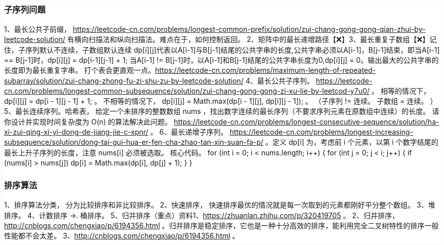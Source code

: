 ### 子序列问题


1、最长公共子前缀， https://leetcode-cn.com/problems/longest-common-prefix/solution/zui-chang-gong-gong-qian-zhui-by-leetcode-solution/ 有横向扫描法和纵向扫描法。难点在于，如何控制返回。
2、矩阵中的最长递增路径【❌】3、最长重复子数组【❌】记住，子序列默认不连续，子数组默认连续
dp[i][j]代表以A[i-1]与B[j-1]结尾的公共字串的长度,公共字串必须以A[i-1]，B[j-1]结束，即当A[i-1] == B[j-1]时，dp[i][j] = dp[i-1][j-1] + 1; 当A[i-1] != B[j-1]时，以A[i-1]和B[j-1]结尾的公共字串长度为0,dp[i][j] = 0。输出最大的公共字串的长度即为最长重复字串。 打个表会更直观一点。https://leetcode-cn.com/problems/maximum-length-of-repeated-subarray/solution/zui-chang-zhong-fu-zi-shu-zu-by-leetcode-solution/ 4、最长公共子序列。 https://leetcode-cn.com/problems/longest-common-subsequence/solution/zui-chang-gong-gong-zi-xu-lie-by-leetcod-y7u0/ 。 相等的情况下， dp[i][j] = dp[i - 1][j - 1] + 1; 。 
不相等的情况下，  dp[i][j] = Math.max(dp[i - 1][j], dp[i][j - 1]); 。 （子序列 != 连续。 子数组 = 连续。 ）5、最长连续序列。哈希表， 给定一个未排序的整数数组 nums ，找出数字连续的最长序列（不要求序列元素在原数组中连续）的长度。
请你设计并实现时间复杂度为 O(n) 的算法解决此问题。 https://leetcode-cn.com/problems/longest-consecutive-sequence/solution/ha-xi-zui-qing-xi-yi-dong-de-jiang-jie-c-xpnr/ 。 6、最长递增子序列。 https://leetcode-cn.com/problems/longest-increasing-subsequence/solution/dong-tai-gui-hua-er-fen-cha-zhao-tan-xin-suan-fa-p/ 。定义 dp[i] 为，考虑前 i 个元素，以第 i 个数字结尾的最长上升子序列的长度，注意 nums[i] 必须被选取。 
核心代码。    for (int i = 0; i < nums.length; i++) {
        for (int j = 0; j < i; j++) {
            if (nums[i] > nums[j]) 
                dp[i] = Math.max(dp[i], dp[j] + 1);
        }
    }

### 排序算法

1、排序算法分类， 分为比较排序和非比较排序。 2、快速排序， 快速排序最优的情况就是每一次取到的元素都刚好平分整个数组。 3、堆排序。
4、计数排序 ->. 桶排序。
5、归并排序（重点）资料1、https://zhuanlan.zhihu.com/p/320419705 。 2、归并排序， http://cnblogs.com/chengxiao/p/6194356.html 。归并排序是稳定排序，它也是一种十分高效的排序，能利用完全二叉树特性的排序一般性能都不会太差。 3、http://cnblogs.com/chengxiao/p/6194356.html 。

